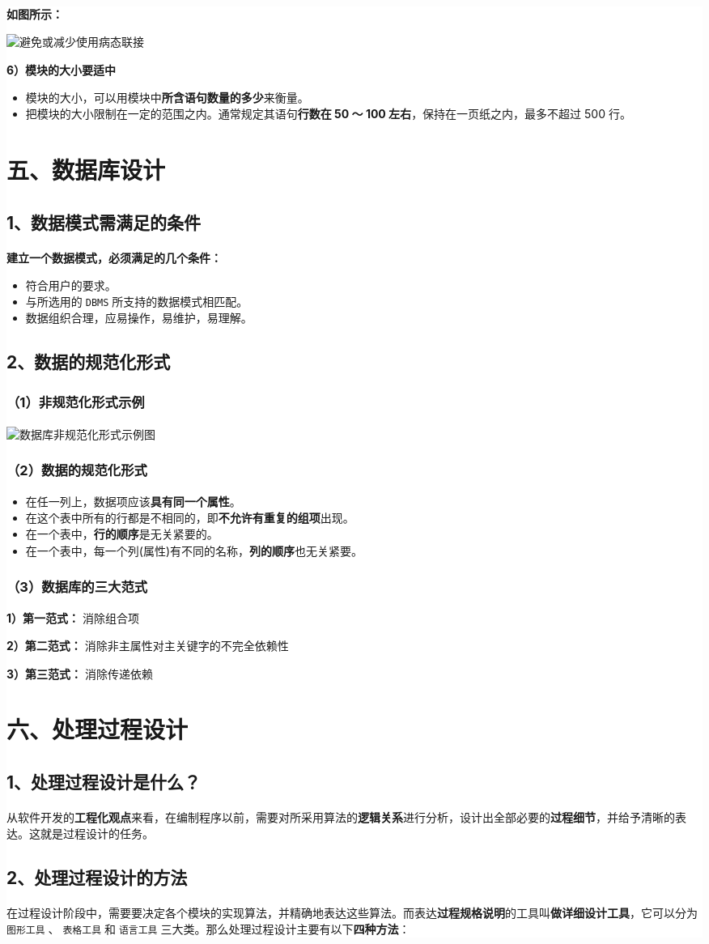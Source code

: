 **如图所示：**

![避免或减少使用病态联接](https://img-blog.csdnimg.cn/20210528134313464.png?x-oss-process=image/watermark,type_ZmFuZ3poZW5naGVpdGk,shadow_10,text_aHR0cHM6Ly9ibG9nLmNzZG4ubmV0L3dlaXhpbl80NDgwMzc1Mw==,size_16,color_FFFFFF,t_70#pic_center)

**6）模块的大小要适中**

- 模块的大小，可以用模块中**所含语句数量的多少**来衡量。
- 把模块的大小限制在一定的范围之内。通常规定其语句**行数在 50 ～ 100 左右**，保持在一页纸之内，最多不超过 500 行。

# 五、数据库设计

## 1、数据模式需满足的条件

**建立一个数据模式，必须满足的几个条件：**

- 符合用户的要求。
- 与所选用的 `DBMS` 所支持的数据模式相匹配。
- 数据组织合理，应易操作，易维护，易理解。

## 2、数据的规范化形式

### （1）非规范化形式示例

![数据库非规范化形式示例图](https://img-blog.csdnimg.cn/20210528140018868.png?x-oss-process=image/watermark,type_ZmFuZ3poZW5naGVpdGk,shadow_10,text_aHR0cHM6Ly9ibG9nLmNzZG4ubmV0L3dlaXhpbl80NDgwMzc1Mw==,size_16,color_FFFFFF,t_70#pic_center)

### （2）数据的规范化形式

- 在任一列上，数据项应该**具有同一个属性**。
- 在这个表中所有的行都是不相同的，即**不允许有重复的组项**出现。
- 在一个表中，**行的顺序**是无关紧要的。
- 在一个表中，每一个列(属性)有不同的名称，**列的顺序**也无关紧要。

### （3）数据库的三大范式

**1）第一范式：** 消除组合项

**2）第二范式：** 消除非主属性对主关键字的不完全依赖性

**3）第三范式：** 消除传递依赖

# 六、处理过程设计

## 1、处理过程设计是什么？

从软件开发的**工程化观点**来看，在编制程序以前，需要对所采用算法的**逻辑关系**进行分析，设计出全部必要的**过程细节**，并给予清晰的表达。这就是过程设计的任务。

## 2、处理过程设计的方法

在过程设计阶段中，需要要决定各个模块的实现算法，并精确地表达这些算法。而表达**过程规格说明**的工具叫**做详细设计工具**，它可以分为 `图形工具` 、 `表格工具` 和 `语言工具` 三大类。那么处理过程设计主要有以下**四种方法**：
